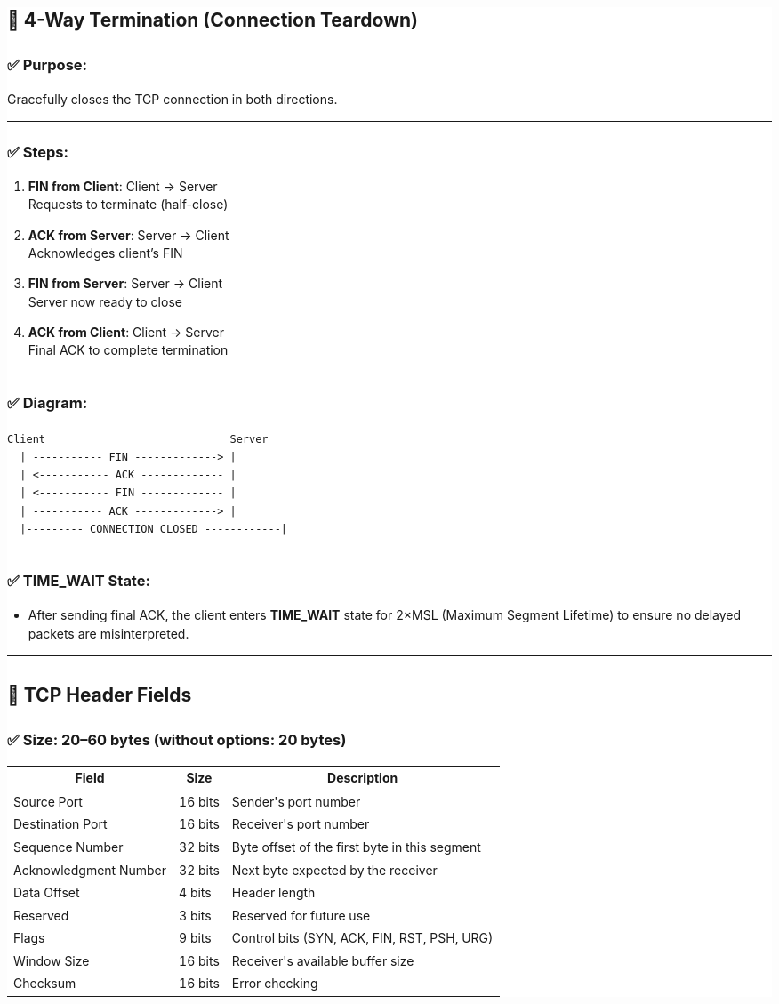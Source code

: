 ## 🔹 4-Way Termination (Connection Teardown)

### ✅ Purpose:

Gracefully closes the TCP connection in both directions.

---

### ✅ Steps:

1. **FIN from Client**: Client → Server  
   Requests to terminate (half-close)

2. **ACK from Server**: Server → Client  
   Acknowledges client’s FIN

3. **FIN from Server**: Server → Client  
   Server now ready to close

4. **ACK from Client**: Client → Server  
   Final ACK to complete termination

---

### ✅ Diagram:

```
Client                             Server
  | ----------- FIN -------------> |
  | <----------- ACK ------------- |
  | <----------- FIN ------------- |
  | ----------- ACK -------------> |
  |--------- CONNECTION CLOSED ------------|
```

---

### ✅ TIME_WAIT State:

- After sending final ACK, the client enters **TIME_WAIT** state for 2×MSL (Maximum Segment Lifetime) to ensure no delayed packets are misinterpreted.

---

## 🔹 TCP Header Fields

### ✅ Size: 20–60 bytes (without options: 20 bytes)

| Field                 | Size     | Description                                   |
| --------------------- | -------- | --------------------------------------------- |
| Source Port           | 16 bits  | Sender's port number                          |
| Destination Port      | 16 bits  | Receiver's port number                        |
| Sequence Number       | 32 bits  | Byte offset of the first byte in this segment |
| Acknowledgment Number | 32 bits  | Next byte expected by the receiver            |
| Data Offset           | 4 bits   | Header length                                 |
| Reserved              | 3 bits   | Reserved for future use                       |
| Flags                 | 9 bits   | Control bits (SYN, ACK, FIN, RST, PSH, URG)   |
| Window Size           | 16 bits  | Receiver's available buffer size              |
| Checksum              | 16 bits  | Error checking                                |